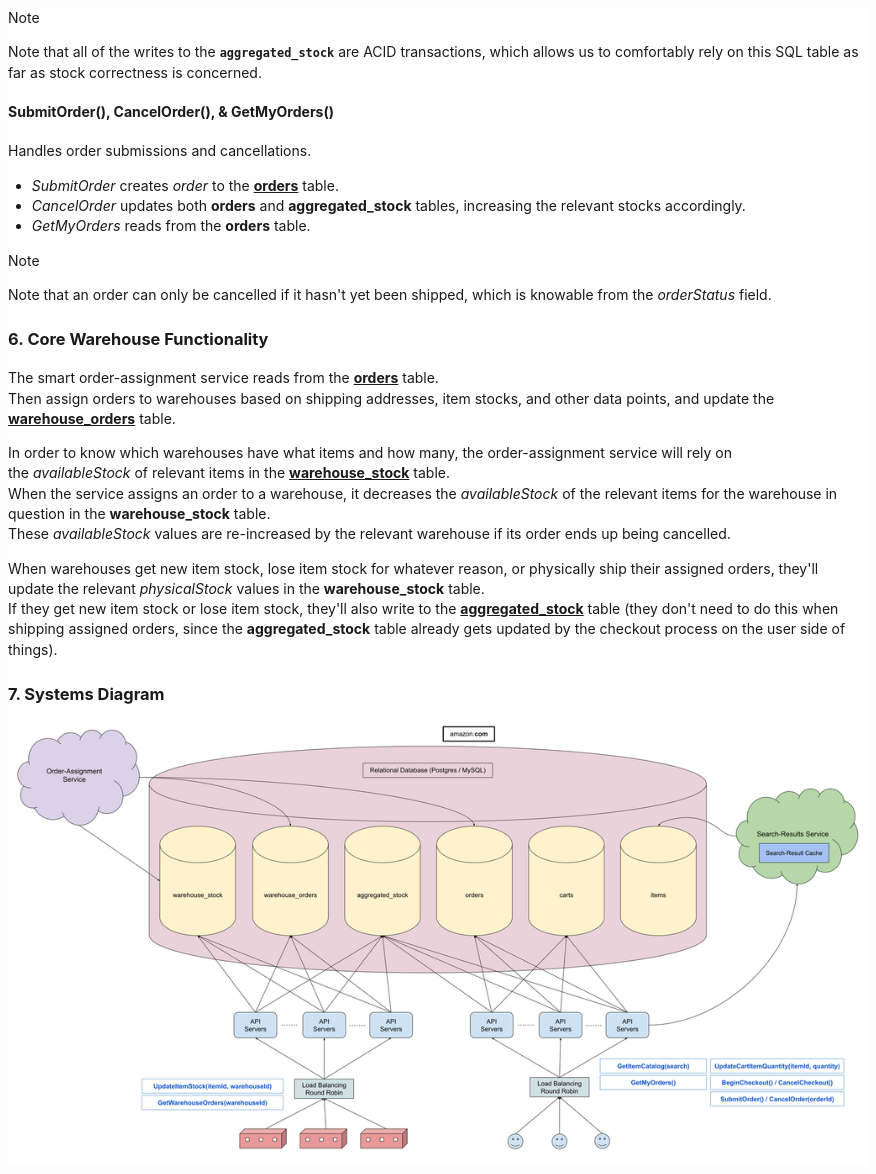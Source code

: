> [!note]
> Note that all of the writes to the **`aggregated_stock`** are ACID transactions, which allows us to comfortably rely on this SQL table as far as stock correctness is concerned.

#### SubmitOrder(), CancelOrder(), & GetMyOrders()

Handles order submissions and cancellations.

- *SubmitOrder* creates *order* to the [**orders**](#orders) table.
- *CancelOrder* updates both **orders** and **aggregated_stock** tables, increasing the relevant stocks accordingly.
- *GetMyOrders* reads from the **orders** table.

> [!note]
> Note that an order can only be cancelled if it hasn't yet been shipped, which is knowable from the *orderStatus* field.

### 6. Core Warehouse Functionality

The smart order-assignment service reads from the [**orders**](#orders) table.\
Then assign orders to warehouses based on shipping addresses, item stocks, and other data points, and update the [**warehouse_orders**](#warehouse-orders) table.

In order to know which warehouses have what items and how many, the order-assignment service will rely on the *availableStock* of relevant items in the [**warehouse_stock**](#warehouse-stock) table.\
When the service assigns an order to a warehouse, it decreases the *availableStock* of the relevant items for the warehouse in question in the **warehouse_stock** table.\
These *availableStock* values are re-increased by the relevant warehouse if its order ends up being cancelled.

When warehouses get new item stock, lose item stock for whatever reason, or physically ship their assigned orders, they'll update the relevant *physicalStock* values in the **warehouse_stock** table.\
If they get new item stock or lose item stock, they'll also write to the [**aggregated_stock**](#aggregated-stock) table (they don't need to do this when shipping assigned orders, since the **aggregated_stock** table already gets updated by the checkout process on the user side of things).

### 7. Systems Diagram

![Design Amazon's Systems Diagram](./img/amazon-system-diagram.svg)

